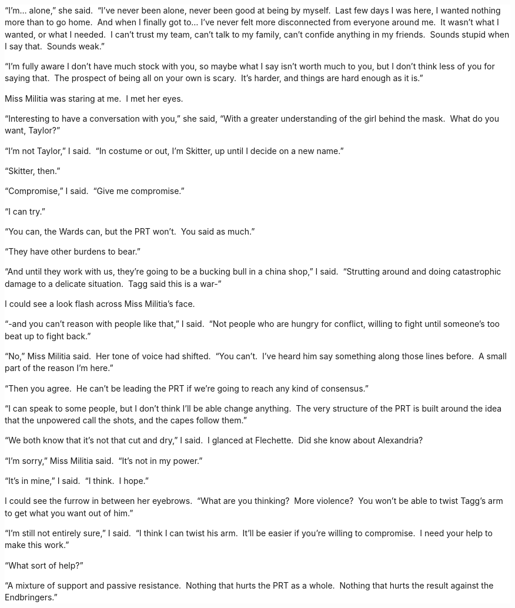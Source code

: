 “I’m… alone,” she said.  “I’ve never been alone, never been good at being by myself.  Last few days I was here, I wanted nothing more than to go home.  And when I finally got to… I’ve never felt more disconnected from everyone around me.  It wasn’t what I wanted, or what I needed.  I can’t trust my team, can’t talk to my family, can’t confide anything in my friends.  Sounds stupid when I say that.  Sounds weak.”

“I’m fully aware I don’t have much stock with you, so maybe what I say isn’t worth much to you, but I don’t think less of you for saying that.  The prospect of being all on your own is scary.  It’s harder, and things are hard enough as it is.”

Miss Militia was staring at me.  I met her eyes.

“Interesting to have a conversation with you,” she said, “With a greater understanding of the girl behind the mask.  What do you want, Taylor?”

“I’m not Taylor,” I said.  “In costume or out, I’m Skitter, up until I decide on a new name.”

“Skitter, then.”

“Compromise,” I said.  “Give me compromise.”

“I can try.”

“You can, the Wards can, but the PRT won’t.  You said as much.”

“They have other burdens to bear.”

“And until they work with us, they’re going to be a bucking bull in a china shop,” I said.  “Strutting around and doing catastrophic damage to a delicate situation.  Tagg said this is a war-”

I could see a look flash across Miss Militia’s face.

“-and you can’t reason with people like that,” I said.  “Not people who are hungry for conflict, willing to fight until someone’s too beat up to fight back.”

“No,” Miss Militia said.  Her tone of voice had shifted.  “You can’t.  I’ve heard him say something along those lines before.  A small part of the reason I’m here.”

“Then you agree.  He can’t be leading the PRT if we’re going to reach any kind of consensus.”

“I can speak to some people, but I don’t think I’ll be able change anything.  The very structure of the PRT is built around the idea that the unpowered call the shots, and the capes follow them.”

“We both know that it’s not that cut and dry,” I said.  I glanced at Flechette.  Did she know about Alexandria?

“I’m sorry,” Miss Militia said.  “It’s not in my power.”

“It’s in mine,” I said.  “I think.  I hope.”

I could see the furrow in between her eyebrows.  “What are you thinking?  More violence?  You won’t be able to twist Tagg’s arm to get what you want out of him.”

“I’m still not entirely sure,” I said.  “I think I can twist his arm.  It’ll be easier if you’re willing to compromise.  I need your help to make this work.”

“What sort of help?”

“A mixture of support and passive resistance.  Nothing that hurts the PRT as a whole.  Nothing that hurts the result against the Endbringers.”
